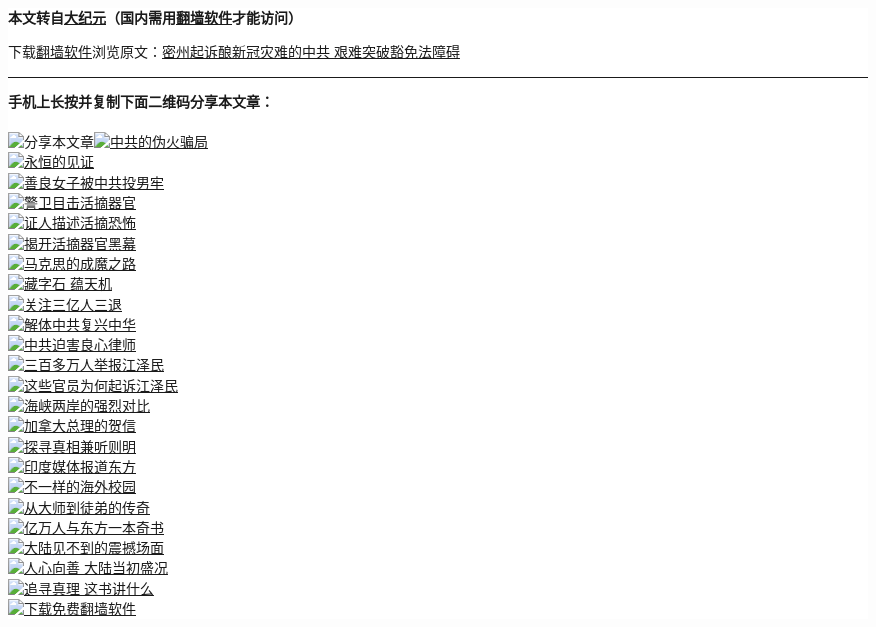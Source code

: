 <strong>本文转自<a href="https://www.epochtimes.com">大纪元</a>（国内需用<a href="https://github.com/1992513/www/blob/master/README.md#8">翻墙软件</a>才能访问）</strong><p>下载<a href="https://github.com/1992513/www/blob/master/README.md#8">翻墙软件</a>浏览原文：<a href="https://www.epochtimes.com/gb/25/2/12/n14435571.htm">密州起诉酿新冠灾难的中共 艰难突破豁免法障碍</a></p><hr>
<strong>手机上长按并复制下面二维码分享本文章：</strong><br><br><img src="https://quickchart.io/qr?size=256&text=https://github.com/1992513/djy/blob/master/gb/25/2/12/n14435571.md%231" title="分享本文章"></td><td VALIGN=TOP><a href="https://github.com/1992513/djy/blob/master/gb/16/1/21/n4622075.md?dfh#1" target="_blank"><img src="https://raw.githubusercontent.com/1992513/djy/master/gb/300/wei-f1.jpg" title="中共的伪火骗局"  alt="中共的伪火骗局"></a><br><a href="https://github.com/1992513/www/blob/master/README.md?dfh#9" target="_blank"><img src="https://raw.githubusercontent.com/1992513/djy/master/gb/300/yong-h.jpg" title="永恒的见证"  alt="永恒的见证"></a><br><a href="https://github.com/1992513/djy/blob/master/gb/13/9/29/n3974789.md?dfh#1" target="_blank"><img src="https://raw.githubusercontent.com/1992513/djy/master/gb/300/shang-lnz.jpg" title="善良女子被中共投男牢"  alt="善良女子被中共投男牢"></a><br><a href="https://github.com/1992513/djy/blob/master/gb/16/3/16/n4663449.md?dfh#1" target="_blank"><img src="https://raw.githubusercontent.com/1992513/djy/master/gb/300/huo-z3.jpg" title="警卫目击活摘器官"  alt="警卫目击活摘器官"></a><br><a href="https://github.com/1992513/djy/blob/master/gb/16/8/7/n8177641.md?dfh#1" target="_blank"><img src="https://raw.githubusercontent.com/1992513/djy/master/gb/300/huo-z4.jpg" title="证人描述活摘恐怖"  alt="证人描述活摘恐怖"></a><br><a href="https://github.com/1992513/djy/blob/master/gb/10/4/19/n2881569.md?dfh#1" target="_blank"><img src="https://raw.githubusercontent.com/1992513/djy/master/gb/300/huo-z1.jpg" title="揭开活摘器官黑幕"  alt="揭开活摘器官黑幕"></a><br><a href="https://github.com/1992513/djy/blob/master/gb/10/11/7/n3077476.md?dfh#1" target="_blank"><img src="https://raw.githubusercontent.com/1992513/djy/master/gb/300/ma-ks.jpg" title="马克思的成魔之路"  alt="马克思的成魔之路"></a><br><a href="https://github.com/1992513/djy/blob/master/gb/14/6/9/n4173977.md?dfh#1" target="_blank"><img src="https://raw.githubusercontent.com/1992513/djy/master/gb/300/chang-zs.jpg" title="藏字石 蕴天机"  alt="藏字石 蕴天机"></a><br><a href="https://github.com/1992513/djy/blob/master/gb/18/5/10/n10381511.md?dfh#1" target="_blank"><img src="https://raw.githubusercontent.com/1992513/djy/master/gb/300/st1.jpg" title="关注三亿人三退"  alt="关注三亿人三退"></a><br><a href="https://github.com/1992513/djy/blob/master/gb/18/3/21/n10237682.md?dfh#1" target="_blank"><img src="https://raw.githubusercontent.com/1992513/djy/master/gb/300/jie-t.jpg" title="解体中共复兴中华"  alt="解体中共复兴中华"></a><br><a href="https://github.com/1992513/djy/blob/master/gb/9/2/9/n2422991.md?dfh#1" target="_blank"><img src="https://raw.githubusercontent.com/1992513/djy/master/gb/300/gao-zs.jpg" title="中共迫害良心律师"  alt="中共迫害良心律师"></a><br><a href="https://github.com/1992513/djy/blob/master/gb/18/12/9/n10900044.md?dfh#1" target="_blank"><img src="https://raw.githubusercontent.com/1992513/djy/master/gb/300/sj1.jpg" title="三百多万人举报江泽民"  alt="三百多万人举报江泽民"></a><br><a href="https://github.com/1992513/djy/blob/master/gb/18/8/28/n10672014.md?dfh#1" target="_blank"><img src="https://raw.githubusercontent.com/1992513/djy/master/gb/300/sj2.jpg" title="这些官员为何起诉江泽民"  alt="这些官员为何起诉江泽民"></a><br><a href="https://github.com/1992513/djy/blob/master/gb/8/12/18/n2367165.md?dfh#1" target="_blank"><img src="https://raw.githubusercontent.com/1992513/djy/master/gb/300/liangan.jpg" title="海峡两岸的强烈对比"  alt="海峡两岸的强烈对比"></a><br><a href="https://github.com/1992513/djy/blob/master/gb/15/12/10/n4593139.md?dfh#1" target="_blank"><img src="https://raw.githubusercontent.com/1992513/djy/master/gb/300/jia-ndzl.jpg" title="加拿大总理的贺信"  alt="加拿大总理的贺信"></a><br><a href="https://github.com/1992513/djy/blob/master/gb/11/6/17/n3289382.md?dfh#1" target="_blank"><img src="https://raw.githubusercontent.com/1992513/djy/master/gb/300/xiao-wd.jpg" title="探寻真相兼听则明"  alt="探寻真相兼听则明"></a><br><a href="https://github.com/1992513/djy/blob/master/gb/18/10/27/n10812623.md?dfh#1" target="_blank"><img src="https://raw.githubusercontent.com/1992513/djy/master/gb/300/yindu.jpg" title="印度媒体报道东方"  alt="印度媒体报道东方"></a><br><a href="https://github.com/1992513/djy/blob/master/gb/18/6/9/n10469652.md?dfh#1" target="_blank"><img src="https://raw.githubusercontent.com/1992513/djy/master/gb/300/xie-j.jpg" title="不一样的海外校园"  alt="不一样的海外校园"></a><br><a href="https://github.com/1992513/djy/blob/master/gb/7/4/5/n1669415.md?dfh#1" target="_blank"><img src="https://raw.githubusercontent.com/1992513/djy/master/gb/300/li-up.jpg" title="从大师到徒弟的传奇"  alt="从大师到徒弟的传奇"></a><br><a href="https://github.com/1992513/djy/blob/master/gb/17/5/26/n9191512.md?dfh#1" target="_blank"><img src="https://raw.githubusercontent.com/1992513/djy/master/gb/300/zfl2.jpg" title="亿万人与东方一本奇书"  alt="亿万人与东方一本奇书"></a><br><a href="https://github.com/1992513/djy/blob/master/gb/13/11/27/n4020290.md?dfh#1" target="_blank"><img src="https://raw.githubusercontent.com/1992513/djy/master/gb/300/zhen-h.jpg" title="大陆见不到的震撼场面"  alt="大陆见不到的震撼场面"></a><br><a href="https://github.com/1992513/djy/blob/master/gb/15/7/17/n4482910.md?dfh#1" target="_blank"><img src="https://raw.githubusercontent.com/1992513/djy/master/gb/300/dalu-sk.jpg" title="人心向善 大陆当初盛况"  alt="人心向善 大陆当初盛况"></a><br><a href="https://github.com/1992513/djy/blob/master/gb/19/1/5/n10955468.md?dfh#1" target="_blank"><img src="https://raw.githubusercontent.com/1992513/djy/master/gb/300/zfl1.jpg" title="追寻真理 这书讲什么"  alt="追寻真理 这书讲什么"></a><br><a href="https://github.com/1992513/www/blob/master/README.md?dfh#1" target="_blank"><img src="https://raw.githubusercontent.com/1992513/djy/master/gb/300/fq1.jpg" title="下载免费翻墙软件"  alt="下载免费翻墙软件"></a><br></td></tr></table>

